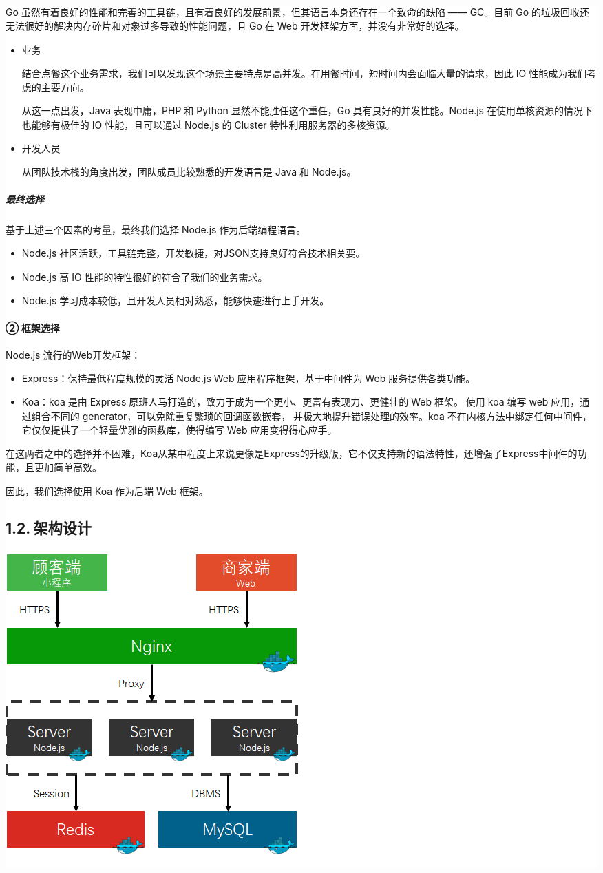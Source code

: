   Go 虽然有着良好的性能和完善的工具链，且有着良好的发展前景，但其语言本身还存在一个致命的缺陷 —— GC。目前 Go 的垃圾回收还无法很好的解决内存碎片和对象过多导致的性能问题，且 Go 在 Web 开发框架方面，并没有非常好的选择。

- 业务

  结合点餐这个业务需求，我们可以发现这个场景主要特点是高并发。在用餐时间，短时间内会面临大量的请求，因此 IO 性能成为我们考虑的主要方向。

  从这一点出发，Java 表现中庸，PHP 和 Python 显然不能胜任这个重任，Go 具有良好的并发性能。Node.js 在使用单核资源的情况下也能够有极佳的 IO 性能，且可以通过 Node.js 的 Cluster 特性利用服务器的多核资源。

- 开发人员

  从团队技术栈的角度出发，团队成员比较熟悉的开发语言是 Java 和 Node.js。 



##### 最终选择

基于上述三个因素的考量，最终我们选择 Node.js 作为后端编程语言。

- Node.js 社区活跃，工具链完整，开发敏捷，对JSON支持良好符合技术相关要。

- Node.js 高 IO 性能的特性很好的符合了我们的业务需求。

- Node.js 学习成本较低，且开发人员相对熟悉，能够快速进行上手开发。



#### ② 框架选择

Node.js 流行的Web开发框架：

- Express：保持最低程度规模的灵活 Node.js Web 应用程序框架，基于中间件为 Web 服务提供各类功能。

- Koa：koa 是由 Express 原班人马打造的，致力于成为一个更小、更富有表现力、更健壮的 Web 框架。 使用 koa 编写 web 应用，通过组合不同的 generator，可以免除重复繁琐的回调函数嵌套， 并极大地提升错误处理的效率。koa 不在内核方法中绑定任何中间件， 它仅仅提供了一个轻量优雅的函数库，使得编写 Web 应用变得得心应手。

在这两者之中的选择并不困难，Koa从某中程度上来说更像是Express的升级版，它不仅支持新的语法特性，还增强了Express中间件的功能，且更加简单高效。

因此，我们选择使用 Koa 作为后端 Web 框架。



## 1.2. 架构设计

![](../image/Architecture.png)
